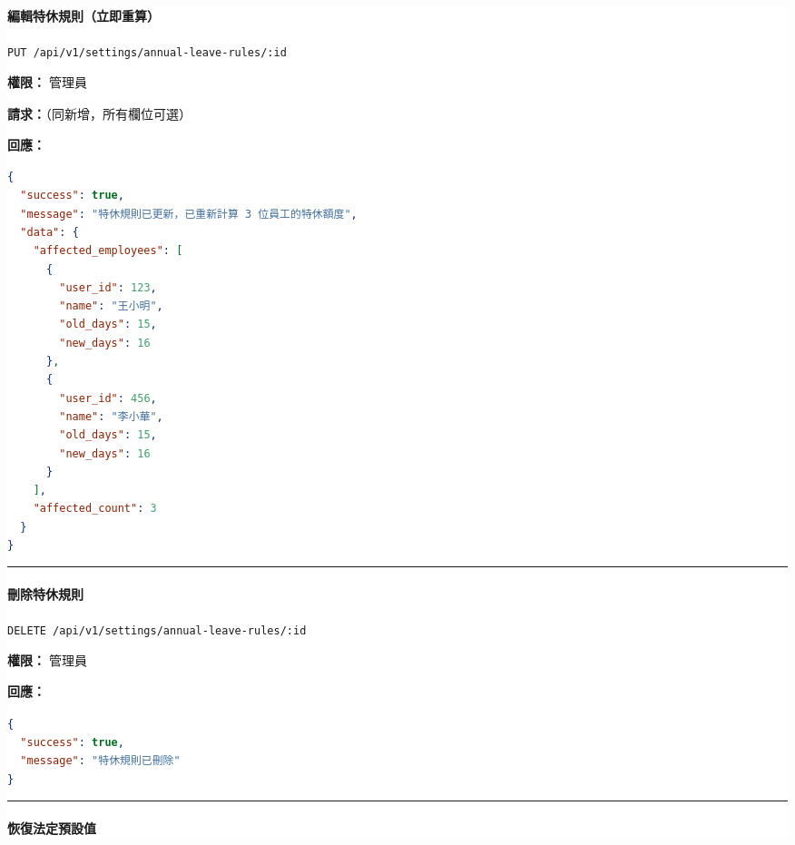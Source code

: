 
#### 編輯特休規則（立即重算）

```
PUT /api/v1/settings/annual-leave-rules/:id
```

**權限：** 管理員

**請求：**（同新增，所有欄位可選）

**回應：**
```json
{
  "success": true,
  "message": "特休規則已更新，已重新計算 3 位員工的特休額度",
  "data": {
    "affected_employees": [
      {
        "user_id": 123,
        "name": "王小明",
        "old_days": 15,
        "new_days": 16
      },
      {
        "user_id": 456,
        "name": "李小華",
        "old_days": 15,
        "new_days": 16
      }
    ],
    "affected_count": 3
  }
}
```

---

#### 刪除特休規則

```
DELETE /api/v1/settings/annual-leave-rules/:id
```

**權限：** 管理員

**回應：**
```json
{
  "success": true,
  "message": "特休規則已刪除"
}
```

---

#### 恢復法定預設值
